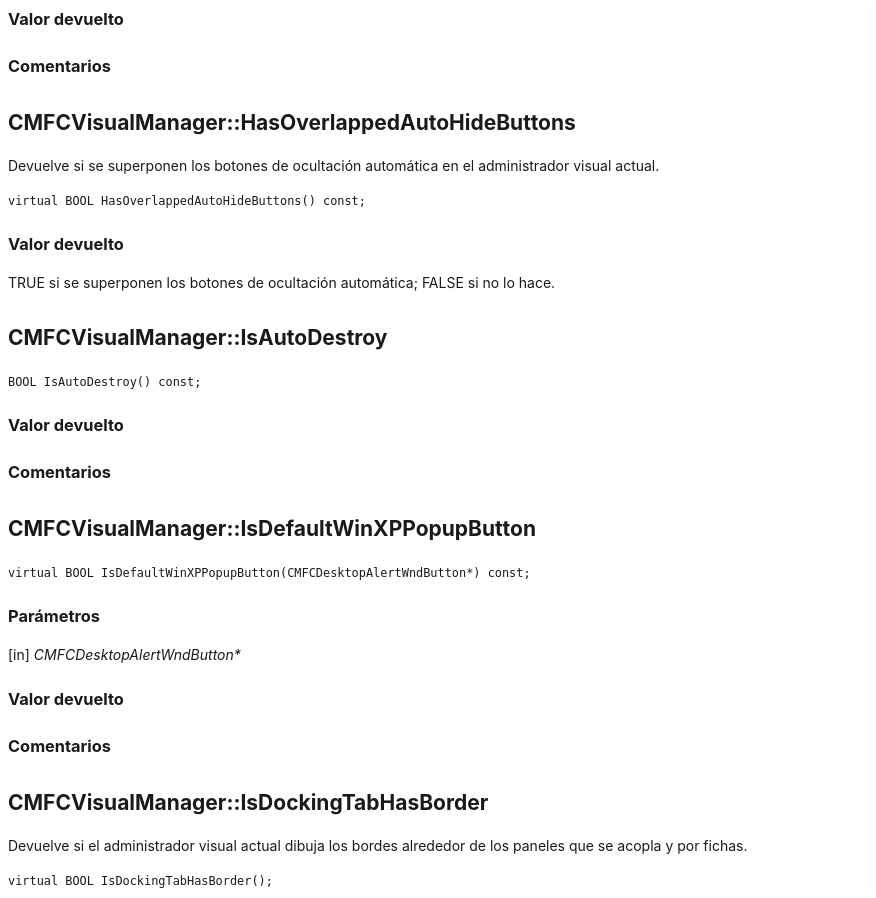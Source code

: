 ### <a name="return-value"></a>Valor devuelto

### <a name="remarks"></a>Comentarios

##  <a name="hasoverlappedautohidebuttons"></a>  CMFCVisualManager::HasOverlappedAutoHideButtons

Devuelve si se superponen los botones de ocultación automática en el administrador visual actual.

```
virtual BOOL HasOverlappedAutoHideButtons() const;
```

### <a name="return-value"></a>Valor devuelto

TRUE si se superponen los botones de ocultación automática; FALSE si no lo hace.

##  <a name="isautodestroy"></a>  CMFCVisualManager::IsAutoDestroy

```
BOOL IsAutoDestroy() const;
```

### <a name="return-value"></a>Valor devuelto

### <a name="remarks"></a>Comentarios

##  <a name="isdefaultwinxppopupbutton"></a>  CMFCVisualManager::IsDefaultWinXPPopupButton

```
virtual BOOL IsDefaultWinXPPopupButton(CMFCDesktopAlertWndButton*) const;
```

### <a name="parameters"></a>Parámetros

[in] *CMFCDesktopAlertWndButton&#42;*<br/>

### <a name="return-value"></a>Valor devuelto

### <a name="remarks"></a>Comentarios

##  <a name="isdockingtabhasborder"></a>  CMFCVisualManager::IsDockingTabHasBorder

Devuelve si el administrador visual actual dibuja los bordes alrededor de los paneles que se acopla y por fichas.

```
virtual BOOL IsDockingTabHasBorder();
```
